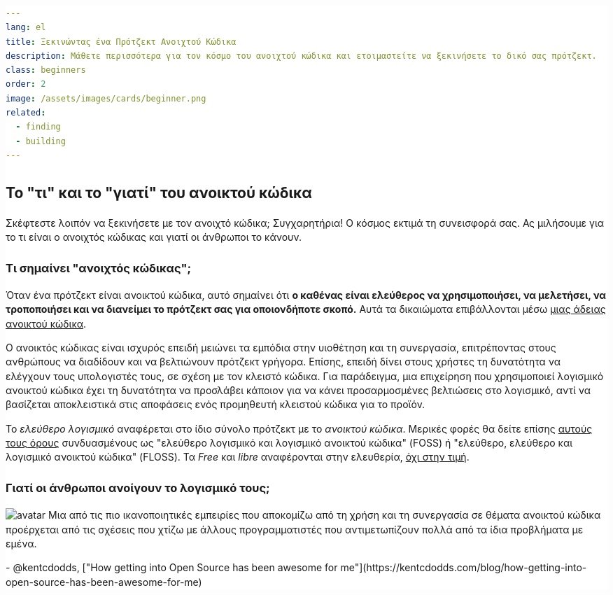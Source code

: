 ```yaml
---
lang: el
title: Ξεκινώντας ένα Πρότζεκτ Ανοιχτού Κώδικα
description: Μάθετε περισσότερα για τον κόσμο του ανοιχτού κώδικα και ετοιμαστείτε να ξεκινήσετε το δικό σας πρότζεκτ. 
class: beginners
order: 2
image: /assets/images/cards/beginner.png
related:
  - finding
  - building
---
```


## Το "τι" και το "γιατί" του ανοικτού κώδικα

Σκέφτεστε λοιπόν να ξεκινήσετε με τον ανοιχτό κώδικα; Συγχαρητήρια! Ο κόσμος εκτιμά τη συνεισφορά σας. Ας μιλήσουμε για το τι είναι ο ανοιχτός κώδικας και γιατί οι άνθρωποι το κάνουν.

### Τι σημαίνει "ανοιχτός κώδικας";

Όταν ένα πρότζεκτ είναι ανοικτού κώδικα, αυτό σημαίνει ότι **ο καθένας είναι ελεύθερος να χρησιμοποιήσει, να μελετήσει, να τροποποιήσει και να διανείμει το πρότζεκτ σας για οποιονδήποτε σκοπό.** Αυτά τα δικαιώματα επιβάλλονται μέσω [μιας άδειας ανοικτού κώδικα](https://opensource.org/licenses).

Ο ανοικτός κώδικας είναι ισχυρός επειδή μειώνει τα εμπόδια στην υιοθέτηση και τη συνεργασία, επιτρέποντας στους ανθρώπους να διαδίδουν και να βελτιώνουν πρότζεκτ γρήγορα. Επίσης, επειδή δίνει στους χρήστες τη δυνατότητα να ελέγχουν τους υπολογιστές τους, σε σχέση με τον κλειστό κώδικα. Για παράδειγμα, μια επιχείρηση που χρησιμοποιεί λογισμικό ανοικτού κώδικα έχει τη δυνατότητα να προσλάβει κάποιον για να κάνει προσαρμοσμένες βελτιώσεις στο λογισμικό, αντί να βασίζεται αποκλειστικά στις αποφάσεις ενός προμηθευτή κλειστού κώδικα για το προϊόν.

Το _ελεύθερο λογισμικό_ αναφέρεται στο ίδιο σύνολο πρότζεκτ με το _ανοικτού κώδικα_. Μερικές φορές θα δείτε επίσης [αυτούς τους όρους](https://en.wikipedia.org/wiki/Free_and_open-source_software) συνδυασμένους ως "ελεύθερο λογισμικό και λογισμικό ανοικτού κώδικα" (FOSS) ή "ελεύθερο, ελεύθερο και λογισμικό ανοικτού κώδικα" (FLOSS). Τα _Free_ και _libre_ αναφέρονται στην ελευθερία, [όχι στην τιμή](#ανοιχτός-κώδικας-σημαίνει-δωρεάν).

### Γιατί οι άνθρωποι ανοίγουν το λογισμικό τους;

<aside markdown="1" class="pquote">
  <img src="https://avatars.githubusercontent.com/kentcdodds?s=180" class="pquote-avatar" alt="avatar">
  Μια από τις πιο ικανοποιητικές εμπειρίες που αποκομίζω από τη χρήση και τη συνεργασία σε θέματα ανοικτού κώδικα προέρχεται από τις σχέσεις που χτίζω με άλλους προγραμματιστές που αντιμετωπίζουν πολλά από τα ίδια προβλήματα με εμένα.
  <p markdown="1" class="pquote-credit">
- @kentcdodds, ["How getting into Open Source has been awesome for me"](https://kentcdodds.com/blog/how-getting-into-open-source-has-been-awesome-for-me)
  </p>
</aside>
